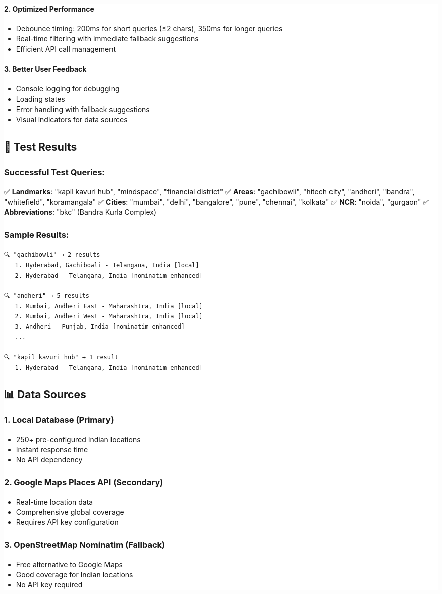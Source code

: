 #### 2. **Optimized Performance**
- Debounce timing: 200ms for short queries (≤2 chars), 350ms for longer queries
- Real-time filtering with immediate fallback suggestions
- Efficient API call management

#### 3. **Better User Feedback**
- Console logging for debugging
- Loading states
- Error handling with fallback suggestions
- Visual indicators for data sources

## 🧪 Test Results

### Successful Test Queries:
✅ **Landmarks**: "kapil kavuri hub", "mindspace", "financial district"
✅ **Areas**: "gachibowli", "hitech city", "andheri", "bandra", "whitefield", "koramangala"
✅ **Cities**: "mumbai", "delhi", "bangalore", "pune", "chennai", "kolkata"
✅ **NCR**: "noida", "gurgaon"
✅ **Abbreviations**: "bkc" (Bandra Kurla Complex)

### Sample Results:
```
🔍 "gachibowli" → 2 results
   1. Hyderabad, Gachibowli - Telangana, India [local]
   2. Hyderabad - Telangana, India [nominatim_enhanced]

🔍 "andheri" → 5 results
   1. Mumbai, Andheri East - Maharashtra, India [local]
   2. Mumbai, Andheri West - Maharashtra, India [local]
   3. Andheri - Punjab, India [nominatim_enhanced]
   ...

🔍 "kapil kavuri hub" → 1 result
   1. Hyderabad - Telangana, India [nominatim_enhanced]
```

## 📊 Data Sources

### 1. **Local Database** (Primary)
- 250+ pre-configured Indian locations
- Instant response time
- No API dependency

### 2. **Google Maps Places API** (Secondary)
- Real-time location data
- Comprehensive global coverage
- Requires API key configuration

### 3. **OpenStreetMap Nominatim** (Fallback)
- Free alternative to Google Maps
- Good coverage for Indian locations
- No API key required
